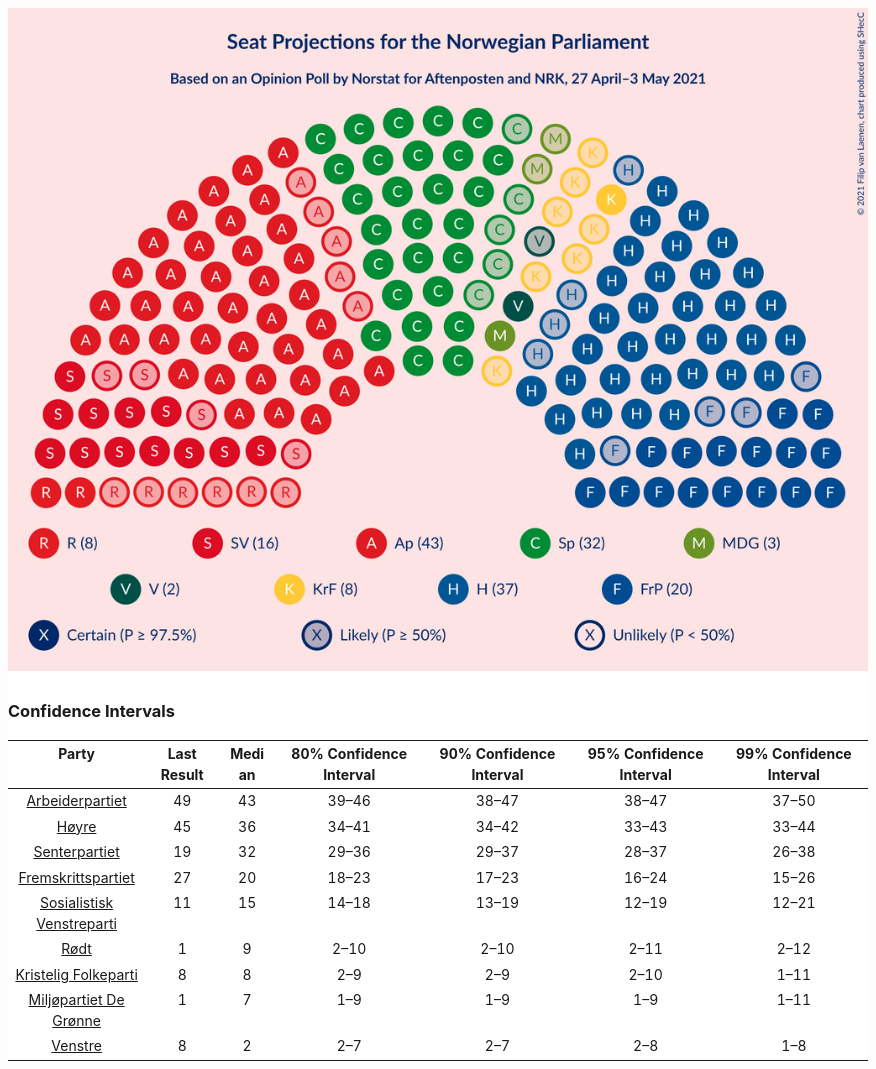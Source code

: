 ![Graph with seating plan not yet produced](2021-05-03-Norstat-seating-plan.png "Seating Plan")

### Confidence Intervals

| Party | Last Result | Median | 80% Confidence Interval | 90% Confidence Interval | 95% Confidence Interval | 99% Confidence Interval |
|:-----:|:-----------:|:------:|:-----------------------:|:-----------------------:|:-----------------------:|:-----------------------:|
| <a href="#arbeiderpartiet">Arbeiderpartiet</a> | 49 | 43 | 39–46 |38–47 |38–47 |37–50 |
| <a href="#høyre">Høyre</a> | 45 | 36 | 34–41 |34–42 |33–43 |33–44 |
| <a href="#senterpartiet">Senterpartiet</a> | 19 | 32 | 29–36 |29–37 |28–37 |26–38 |
| <a href="#fremskrittspartiet">Fremskrittspartiet</a> | 27 | 20 | 18–23 |17–23 |16–24 |15–26 |
| <a href="#sosialistisk-venstreparti">Sosialistisk Venstreparti</a> | 11 | 15 | 14–18 |13–19 |12–19 |12–21 |
| <a href="#rødt">Rødt</a> | 1 | 9 | 2–10 |2–10 |2–11 |2–12 |
| <a href="#kristelig-folkeparti">Kristelig Folkeparti</a> | 8 | 8 | 2–9 |2–9 |2–10 |1–11 |
| <a href="#miljøpartiet-de-grønne">Miljøpartiet De Grønne</a> | 1 | 7 | 1–9 |1–9 |1–9 |1–11 |
| <a href="#venstre">Venstre</a> | 8 | 2 | 2–7 |2–7 |2–8 |1–8 |
